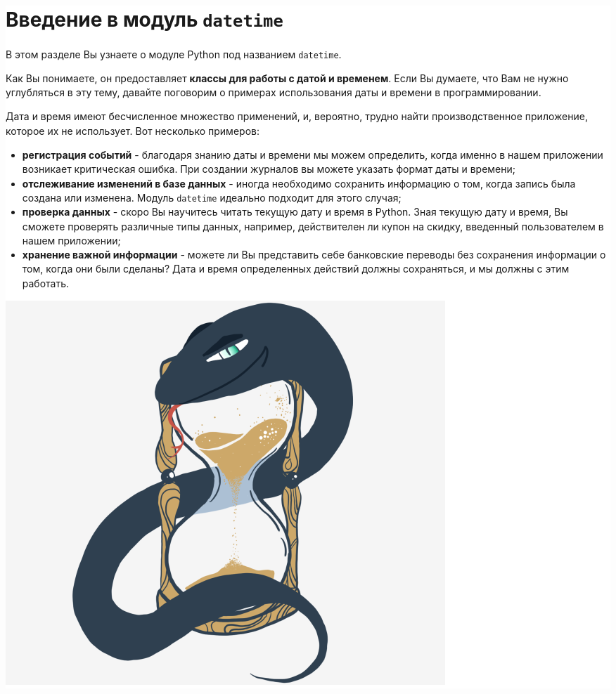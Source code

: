 # Введение в модуль `datetime`


В этом разделе Вы узнаете о модуле Python под названием `datetime`.

Как Вы понимаете, он предоставляет **классы для работы с датой и временем**. Если Вы думаете, что Вам не нужно углубляться в эту тему, давайте поговорим о примерах использования даты и времени в программировании.

Дата и время имеют бесчисленное множество применений, и, вероятно, трудно найти производственное приложение, которое их не использует. Вот несколько примеров:

*   **регистрация событий** - благодаря знанию даты и времени мы можем определить, когда именно в нашем приложении возникает критическая ошибка. При создании журналов вы можете указать формат даты и времени;
*   **отслеживание изменений в базе данных** - иногда необходимо сохранить информацию о том, когда запись была создана или изменена. Модуль `datetime` идеально подходит для этого случая;
*   **проверка данных** - скоро Вы научитесь читать текущую дату и время в Python. Зная текущую дату и время, Вы сможете проверять различные типы данных, например, действителен ли купон на скидку, введенный пользователем в нашем приложении;
*   **хранение важной информации** - можете ли Вы представить себе банковские переводы без сохранения информации о том, когда они были сделаны? Дата и время определенных действий должны сохраняться, и мы должны с этим работать.


![A snake and an hourglass](./assets/9d991359070d226d0ae497f442ee1b4511b2a435.png)
